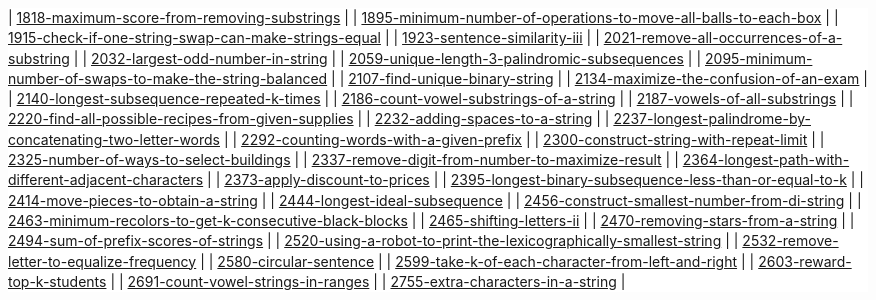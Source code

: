 | [1818-maximum-score-from-removing-substrings](https://github.com/tiwariankit1234/coding-2/tree/master/1818-maximum-score-from-removing-substrings) |
| [1895-minimum-number-of-operations-to-move-all-balls-to-each-box](https://github.com/tiwariankit1234/coding-2/tree/master/1895-minimum-number-of-operations-to-move-all-balls-to-each-box) |
| [1915-check-if-one-string-swap-can-make-strings-equal](https://github.com/tiwariankit1234/coding-2/tree/master/1915-check-if-one-string-swap-can-make-strings-equal) |
| [1923-sentence-similarity-iii](https://github.com/tiwariankit1234/coding-2/tree/master/1923-sentence-similarity-iii) |
| [2021-remove-all-occurrences-of-a-substring](https://github.com/tiwariankit1234/coding-2/tree/master/2021-remove-all-occurrences-of-a-substring) |
| [2032-largest-odd-number-in-string](https://github.com/tiwariankit1234/coding-2/tree/master/2032-largest-odd-number-in-string) |
| [2059-unique-length-3-palindromic-subsequences](https://github.com/tiwariankit1234/coding-2/tree/master/2059-unique-length-3-palindromic-subsequences) |
| [2095-minimum-number-of-swaps-to-make-the-string-balanced](https://github.com/tiwariankit1234/coding-2/tree/master/2095-minimum-number-of-swaps-to-make-the-string-balanced) |
| [2107-find-unique-binary-string](https://github.com/tiwariankit1234/coding-2/tree/master/2107-find-unique-binary-string) |
| [2134-maximize-the-confusion-of-an-exam](https://github.com/tiwariankit1234/coding-2/tree/master/2134-maximize-the-confusion-of-an-exam) |
| [2140-longest-subsequence-repeated-k-times](https://github.com/tiwariankit1234/coding-2/tree/master/2140-longest-subsequence-repeated-k-times) |
| [2186-count-vowel-substrings-of-a-string](https://github.com/tiwariankit1234/coding-2/tree/master/2186-count-vowel-substrings-of-a-string) |
| [2187-vowels-of-all-substrings](https://github.com/tiwariankit1234/coding-2/tree/master/2187-vowels-of-all-substrings) |
| [2220-find-all-possible-recipes-from-given-supplies](https://github.com/tiwariankit1234/coding-2/tree/master/2220-find-all-possible-recipes-from-given-supplies) |
| [2232-adding-spaces-to-a-string](https://github.com/tiwariankit1234/coding-2/tree/master/2232-adding-spaces-to-a-string) |
| [2237-longest-palindrome-by-concatenating-two-letter-words](https://github.com/tiwariankit1234/coding-2/tree/master/2237-longest-palindrome-by-concatenating-two-letter-words) |
| [2292-counting-words-with-a-given-prefix](https://github.com/tiwariankit1234/coding-2/tree/master/2292-counting-words-with-a-given-prefix) |
| [2300-construct-string-with-repeat-limit](https://github.com/tiwariankit1234/coding-2/tree/master/2300-construct-string-with-repeat-limit) |
| [2325-number-of-ways-to-select-buildings](https://github.com/tiwariankit1234/coding-2/tree/master/2325-number-of-ways-to-select-buildings) |
| [2337-remove-digit-from-number-to-maximize-result](https://github.com/tiwariankit1234/coding-2/tree/master/2337-remove-digit-from-number-to-maximize-result) |
| [2364-longest-path-with-different-adjacent-characters](https://github.com/tiwariankit1234/coding-2/tree/master/2364-longest-path-with-different-adjacent-characters) |
| [2373-apply-discount-to-prices](https://github.com/tiwariankit1234/coding-2/tree/master/2373-apply-discount-to-prices) |
| [2395-longest-binary-subsequence-less-than-or-equal-to-k](https://github.com/tiwariankit1234/coding-2/tree/master/2395-longest-binary-subsequence-less-than-or-equal-to-k) |
| [2414-move-pieces-to-obtain-a-string](https://github.com/tiwariankit1234/coding-2/tree/master/2414-move-pieces-to-obtain-a-string) |
| [2444-longest-ideal-subsequence](https://github.com/tiwariankit1234/coding-2/tree/master/2444-longest-ideal-subsequence) |
| [2456-construct-smallest-number-from-di-string](https://github.com/tiwariankit1234/coding-2/tree/master/2456-construct-smallest-number-from-di-string) |
| [2463-minimum-recolors-to-get-k-consecutive-black-blocks](https://github.com/tiwariankit1234/coding-2/tree/master/2463-minimum-recolors-to-get-k-consecutive-black-blocks) |
| [2465-shifting-letters-ii](https://github.com/tiwariankit1234/coding-2/tree/master/2465-shifting-letters-ii) |
| [2470-removing-stars-from-a-string](https://github.com/tiwariankit1234/coding-2/tree/master/2470-removing-stars-from-a-string) |
| [2494-sum-of-prefix-scores-of-strings](https://github.com/tiwariankit1234/coding-2/tree/master/2494-sum-of-prefix-scores-of-strings) |
| [2520-using-a-robot-to-print-the-lexicographically-smallest-string](https://github.com/tiwariankit1234/coding-2/tree/master/2520-using-a-robot-to-print-the-lexicographically-smallest-string) |
| [2532-remove-letter-to-equalize-frequency](https://github.com/tiwariankit1234/coding-2/tree/master/2532-remove-letter-to-equalize-frequency) |
| [2580-circular-sentence](https://github.com/tiwariankit1234/coding-2/tree/master/2580-circular-sentence) |
| [2599-take-k-of-each-character-from-left-and-right](https://github.com/tiwariankit1234/coding-2/tree/master/2599-take-k-of-each-character-from-left-and-right) |
| [2603-reward-top-k-students](https://github.com/tiwariankit1234/coding-2/tree/master/2603-reward-top-k-students) |
| [2691-count-vowel-strings-in-ranges](https://github.com/tiwariankit1234/coding-2/tree/master/2691-count-vowel-strings-in-ranges) |
| [2755-extra-characters-in-a-string](https://github.com/tiwariankit1234/coding-2/tree/master/2755-extra-characters-in-a-string) |